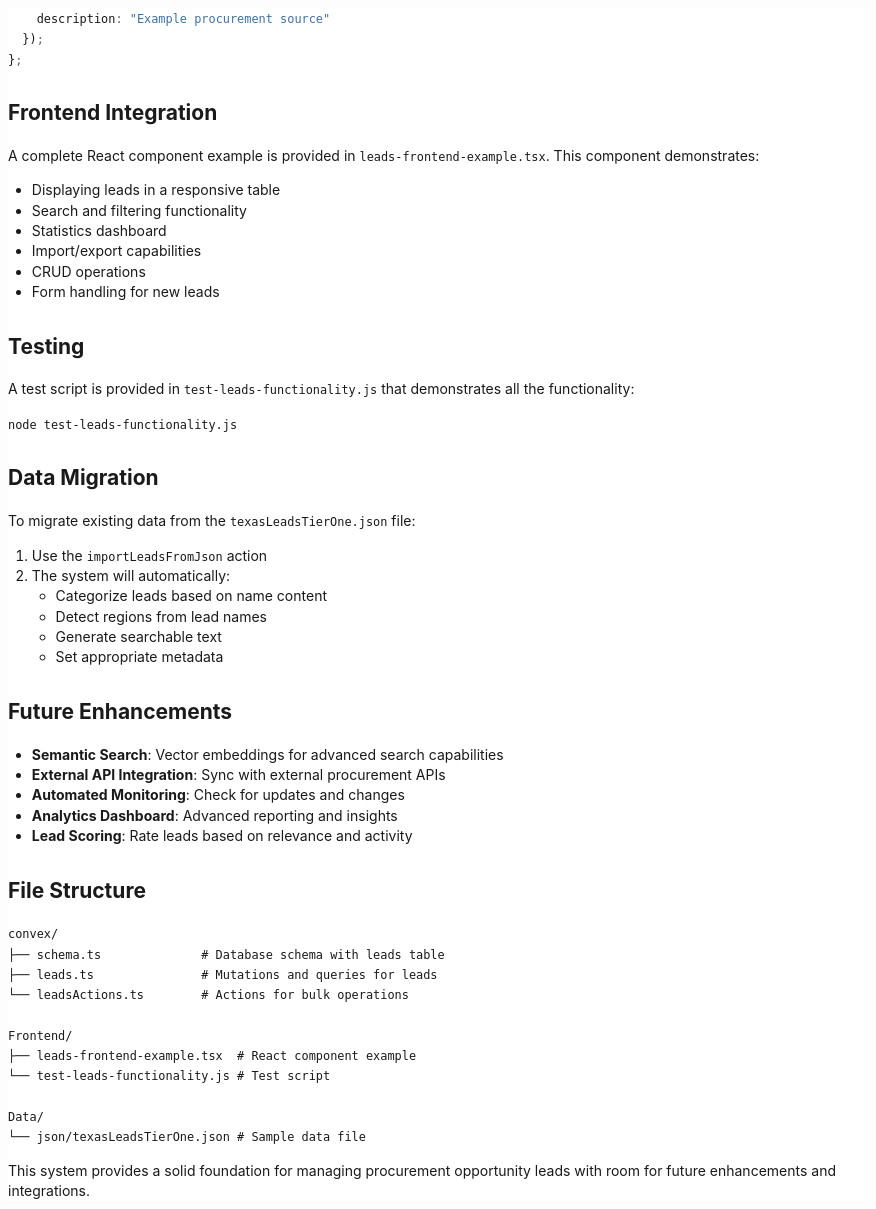 ```typescript
    description: "Example procurement source"
  });
};
```

## Frontend Integration

A complete React component example is provided in `leads-frontend-example.tsx`. This component demonstrates:

- Displaying leads in a responsive table
- Search and filtering functionality
- Statistics dashboard
- Import/export capabilities
- CRUD operations
- Form handling for new leads

## Testing

A test script is provided in `test-leads-functionality.js` that demonstrates all the functionality:

```bash
node test-leads-functionality.js
```

## Data Migration

To migrate existing data from the `texasLeadsTierOne.json` file:

1. Use the `importLeadsFromJson` action
2. The system will automatically:
   - Categorize leads based on name content
   - Detect regions from lead names
   - Generate searchable text
   - Set appropriate metadata

## Future Enhancements

- **Semantic Search**: Vector embeddings for advanced search capabilities
- **External API Integration**: Sync with external procurement APIs
- **Automated Monitoring**: Check for updates and changes
- **Analytics Dashboard**: Advanced reporting and insights
- **Lead Scoring**: Rate leads based on relevance and activity

## File Structure

```
convex/
├── schema.ts              # Database schema with leads table
├── leads.ts               # Mutations and queries for leads
└── leadsActions.ts        # Actions for bulk operations

Frontend/
├── leads-frontend-example.tsx  # React component example
└── test-leads-functionality.js # Test script

Data/
└── json/texasLeadsTierOne.json # Sample data file
```

This system provides a solid foundation for managing procurement opportunity leads with room for future enhancements and integrations.

